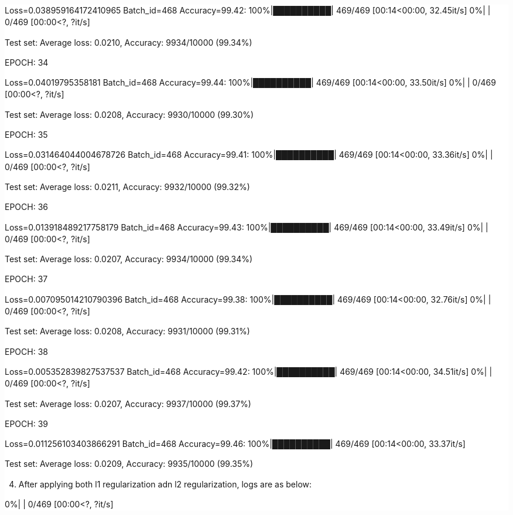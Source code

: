 Loss=0.038959164172410965 Batch_id=468 Accuracy=99.42: 100%|██████████| 469/469 [00:14<00:00, 32.45it/s]
  0%|          | 0/469 [00:00<?, ?it/s]


Test set: Average loss: 0.0210, Accuracy: 9934/10000 (99.34%)

EPOCH: 34

Loss=0.04019795358181 Batch_id=468 Accuracy=99.44: 100%|██████████| 469/469 [00:14<00:00, 33.50it/s]
  0%|          | 0/469 [00:00<?, ?it/s]


Test set: Average loss: 0.0208, Accuracy: 9930/10000 (99.30%)

EPOCH: 35

Loss=0.031464044004678726 Batch_id=468 Accuracy=99.41: 100%|██████████| 469/469 [00:14<00:00, 33.36it/s]
  0%|          | 0/469 [00:00<?, ?it/s]


Test set: Average loss: 0.0211, Accuracy: 9932/10000 (99.32%)

EPOCH: 36

Loss=0.013918489217758179 Batch_id=468 Accuracy=99.43: 100%|██████████| 469/469 [00:14<00:00, 33.49it/s]
  0%|          | 0/469 [00:00<?, ?it/s]


Test set: Average loss: 0.0207, Accuracy: 9934/10000 (99.34%)

EPOCH: 37

Loss=0.007095014210790396 Batch_id=468 Accuracy=99.38: 100%|██████████| 469/469 [00:14<00:00, 32.76it/s]
  0%|          | 0/469 [00:00<?, ?it/s]


Test set: Average loss: 0.0208, Accuracy: 9931/10000 (99.31%)

EPOCH: 38

Loss=0.005352839827537537 Batch_id=468 Accuracy=99.42: 100%|██████████| 469/469 [00:14<00:00, 34.51it/s]
  0%|          | 0/469 [00:00<?, ?it/s]


Test set: Average loss: 0.0207, Accuracy: 9937/10000 (99.37%)

EPOCH: 39

Loss=0.011256103403866291 Batch_id=468 Accuracy=99.46: 100%|██████████| 469/469 [00:14<00:00, 33.37it/s]


Test set: Average loss: 0.0209, Accuracy: 9935/10000 (99.35%)

4. After applying both l1 regularization adn l2 regularization, logs are as below:

  0%|          | 0/469 [00:00<?, ?it/s]
